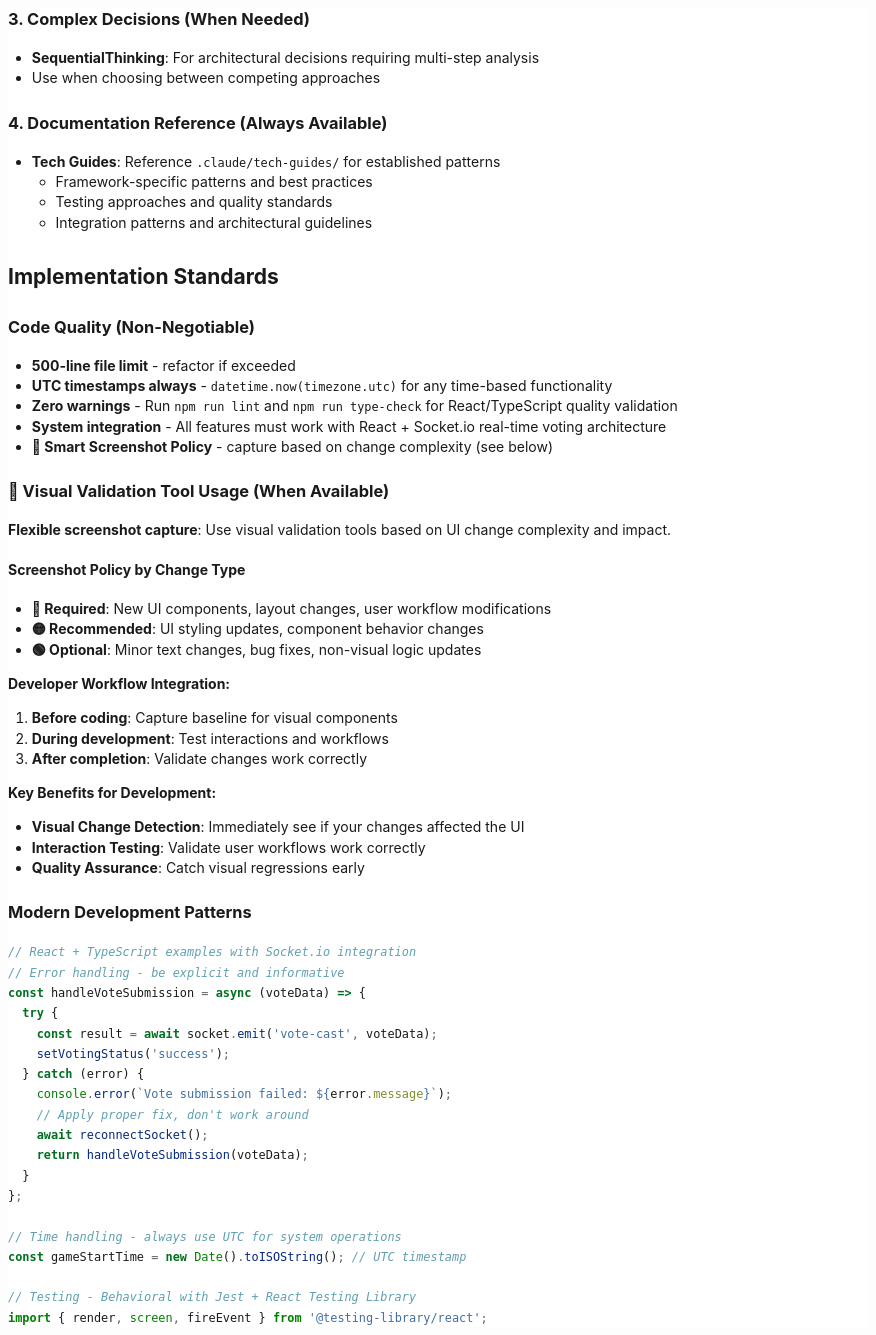 ### 3. Complex Decisions (When Needed)
- **SequentialThinking**: For architectural decisions requiring multi-step analysis
- Use when choosing between competing approaches

### 4. Documentation Reference (Always Available)
- **Tech Guides**: Reference `.claude/tech-guides/` for established patterns
  - Framework-specific patterns and best practices
  - Testing approaches and quality standards
  - Integration patterns and architectural guidelines

## Implementation Standards

### Code Quality (Non-Negotiable)
- **500-line file limit** - refactor if exceeded
- **UTC timestamps always** - `datetime.now(timezone.utc)` for any time-based functionality
- **Zero warnings** - Run `npm run lint` and `npm run type-check` for React/TypeScript quality validation
- **System integration** - All features must work with React + Socket.io real-time voting architecture
- **📸 Smart Screenshot Policy** - capture based on change complexity (see below)

### 🚀 Visual Validation Tool Usage (When Available)

**Flexible screenshot capture**: Use visual validation tools based on UI change complexity and impact.

#### Screenshot Policy by Change Type
- **🔴 Required**: New UI components, layout changes, user workflow modifications
- **🟡 Recommended**: UI styling updates, component behavior changes  
- **🟢 Optional**: Minor text changes, bug fixes, non-visual logic updates

**Developer Workflow Integration:**
1. **Before coding**: Capture baseline for visual components
2. **During development**: Test interactions and workflows
3. **After completion**: Validate changes work correctly

**Key Benefits for Development:**
- **Visual Change Detection**: Immediately see if your changes affected the UI
- **Interaction Testing**: Validate user workflows work correctly  
- **Quality Assurance**: Catch visual regressions early

### Modern Development Patterns

```javascript
// React + TypeScript examples with Socket.io integration
// Error handling - be explicit and informative
const handleVoteSubmission = async (voteData) => {
  try {
    const result = await socket.emit('vote-cast', voteData);
    setVotingStatus('success');
  } catch (error) {
    console.error(`Vote submission failed: ${error.message}`);
    // Apply proper fix, don't work around
    await reconnectSocket();
    return handleVoteSubmission(voteData);
  }
};

// Time handling - always use UTC for system operations
const gameStartTime = new Date().toISOString(); // UTC timestamp

// Testing - Behavioral with Jest + React Testing Library
import { render, screen, fireEvent } from '@testing-library/react';
```